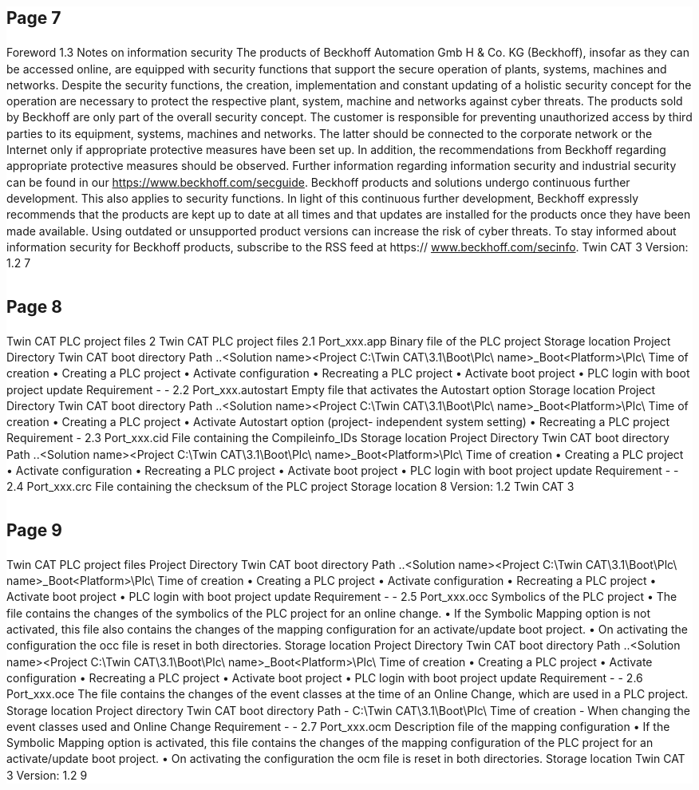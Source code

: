 ## Page 7

Foreword 1.3 Notes on information security The products of Beckhoff Automation Gmb H & Co. KG (Beckhoff), insofar as they can be accessed online, are equipped with security functions that support the secure operation of plants, systems, machines and networks. Despite the security functions, the creation, implementation and constant updating of a holistic security concept for the operation are necessary to protect the respective plant, system, machine and networks against cyber threats. The products sold by Beckhoff are only part of the overall security concept. The customer is responsible for preventing unauthorized access by third parties to its equipment, systems, machines and networks. The latter should be connected to the corporate network or the Internet only if appropriate protective measures have been set up. In addition, the recommendations from Beckhoff regarding appropriate protective measures should be observed. Further information regarding information security and industrial security can be found in our https://www.beckhoff.com/secguide. Beckhoff products and solutions undergo continuous further development. This also applies to security functions. In light of this continuous further development, Beckhoff expressly recommends that the products are kept up to date at all times and that updates are installed for the products once they have been made available. Using outdated or unsupported product versions can increase the risk of cyber threats. To stay informed about information security for Beckhoff products, subscribe to the RSS feed at https:// www.beckhoff.com/secinfo. Twin CAT 3 Version: 1.2 7

## Page 8

Twin CAT PLC project files 2 Twin CAT PLC project files 2.1 Port_xxx.app Binary file of the PLC project Storage location Project Directory Twin CAT boot directory Path ..\<Solution name>\<Project C:\Twin CAT\3.1\Boot\Plc\ name>\_Boot\<Platform>\Plc\ Time of creation • Creating a PLC project • Activate configuration • Recreating a PLC project • Activate boot project • PLC login with boot project update Requirement - - 2.2 Port_xxx.autostart Empty file that activates the Autostart option Storage location Project Directory Twin CAT boot directory Path ..\<Solution name>\<Project C:\Twin CAT\3.1\Boot\Plc\ name>\_Boot\<Platform>\Plc\ Time of creation • Creating a PLC project • Activate Autostart option (project- independent system setting) • Recreating a PLC project Requirement - 2.3 Port_xxx.cid File containing the Compileinfo_IDs Storage location Project Directory Twin CAT boot directory Path ..\<Solution name>\<Project C:\Twin CAT\3.1\Boot\Plc\ name>\_Boot\<Platform>\Plc\ Time of creation • Creating a PLC project • Activate configuration • Recreating a PLC project • Activate boot project • PLC login with boot project update Requirement - - 2.4 Port_xxx.crc File containing the checksum of the PLC project Storage location 8 Version: 1.2 Twin CAT 3

## Page 9

Twin CAT PLC project files Project Directory Twin CAT boot directory Path ..\<Solution name>\<Project C:\Twin CAT\3.1\Boot\Plc\ name>\_Boot\<Platform>\Plc\ Time of creation • Creating a PLC project • Activate configuration • Recreating a PLC project • Activate boot project • PLC login with boot project update Requirement - - 2.5 Port_xxx.occ Symbolics of the PLC project • The file contains the changes of the symbolics of the PLC project for an online change. • If the Symbolic Mapping option is not activated, this file also contains the changes of the mapping configuration for an activate/update boot project. • On activating the configuration the occ file is reset in both directories. Storage location Project Directory Twin CAT boot directory Path ..\<Solution name>\<Project C:\Twin CAT\3.1\Boot\Plc\ name>\_Boot\<Platform>\Plc\ Time of creation • Creating a PLC project • Activate configuration • Recreating a PLC project • Activate boot project • PLC login with boot project update Requirement - - 2.6 Port_xxx.oce The file contains the changes of the event classes at the time of an Online Change, which are used in a PLC project. Storage location Project directory Twin CAT boot directory Path - C:\Twin CAT\3.1\Boot\Plc\ Time of creation - When changing the event classes used and Online Change Requirement - - 2.7 Port_xxx.ocm Description file of the mapping configuration • If the Symbolic Mapping option is activated, this file contains the changes of the mapping configuration of the PLC project for an activate/update boot project. • On activating the configuration the ocm file is reset in both directories. Storage location Twin CAT 3 Version: 1.2 9
